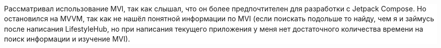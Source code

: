 Рассматривал использование MVI, так как слышал, что он более предпочтителен для разработки с Jetpack Compose. Но остановился на MVVM, так как не нашёл понятной информации по MVI (если поискать подольше то найду, чем я и займусь после написания LifestyleHub, но при написания текущего приложения у меня нет достаточного количества времени на поиск информации и изучение MVI).